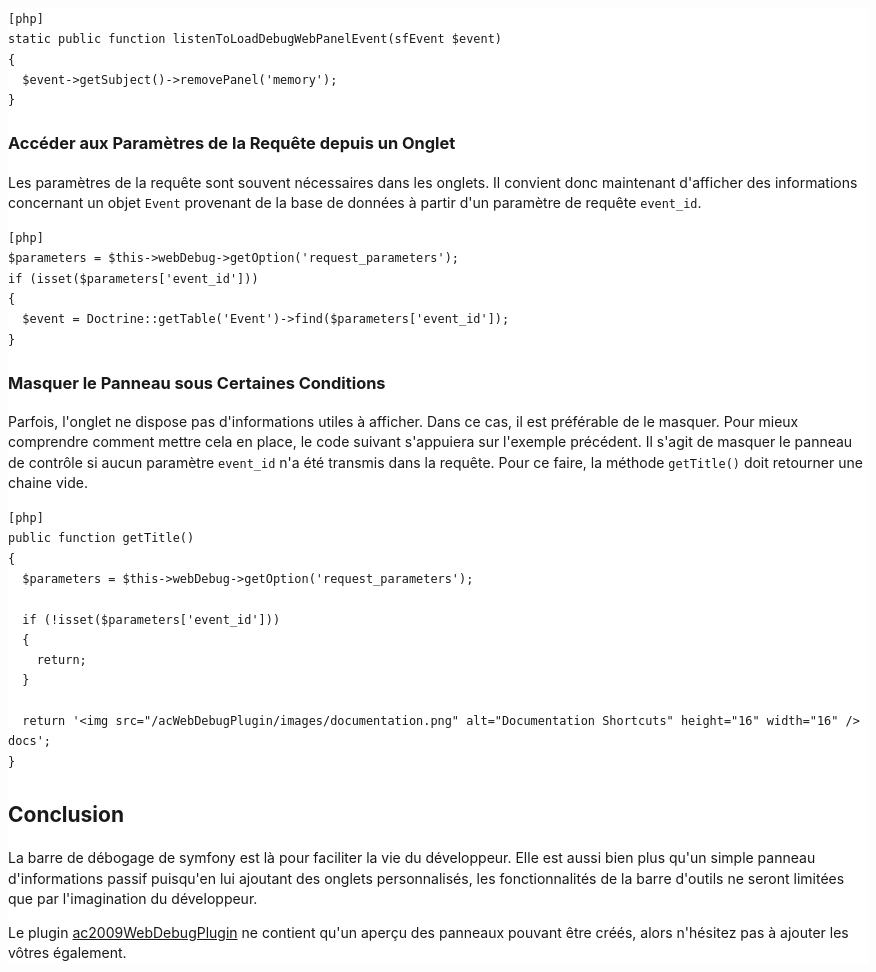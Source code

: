     [php]
    static public function listenToLoadDebugWebPanelEvent(sfEvent $event)
    {
      $event->getSubject()->removePanel('memory');
    }

### Accéder aux Paramètres de la Requête depuis un Onglet

Les paramètres de la requête sont souvent nécessaires dans les onglets. Il convient donc maintenant d'afficher des informations concernant un objet `Event` provenant de la base de données à partir d'un paramètre de requête `event_id`.

    [php]
    $parameters = $this->webDebug->getOption('request_parameters');
    if (isset($parameters['event_id']))
    {
      $event = Doctrine::getTable('Event')->find($parameters['event_id']);
    }

### Masquer le Panneau sous Certaines Conditions

Parfois, l'onglet ne dispose pas d'informations utiles à afficher. Dans ce cas, il est préférable de le masquer. Pour mieux comprendre comment mettre cela en place, le code suivant s'appuiera sur l'exemple précédent. Il s'agit de masquer le panneau de contrôle si aucun paramètre `event_id` n'a été transmis dans la requête. Pour ce faire, la méthode `getTitle()` doit retourner une chaine vide.

    [php]
    public function getTitle()
    {
      $parameters = $this->webDebug->getOption('request_parameters');

      if (!isset($parameters['event_id']))
      {
        return;
      }

      return '<img src="/acWebDebugPlugin/images/documentation.png" alt="Documentation Shortcuts" height="16" width="16" /> docs';
    }

Conclusion
----------

La barre de débogage de symfony est là pour faciliter la vie du développeur. Elle est aussi bien plus qu'un simple panneau d'informations passif puisqu'en lui ajoutant des onglets personnalisés, les fonctionnalités de la barre d'outils ne seront limitées que par l'imagination du développeur.

Le plugin [ac2009WebDebugPlugin](http://www.symfony-project.org/plugins/ac2009WebDebugPlugin) ne contient qu'un aperçu des panneaux pouvant être créés, alors n'hésitez pas à ajouter les vôtres également.